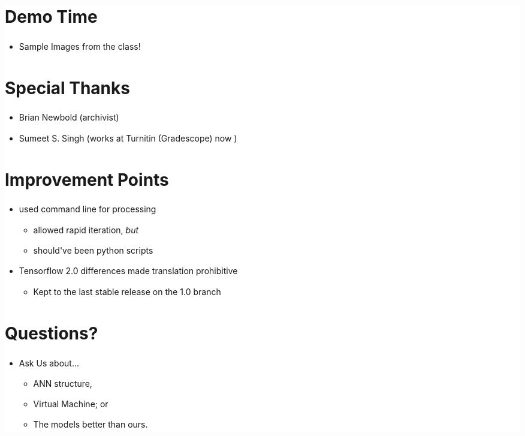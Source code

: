
# Demo Time

* Sample Images from the class!

# Special Thanks

* Brian Newbold (archivist)

* Sumeet S. Singh  (works at Turnitin (Gradescope) now )

# Improvement Points

* used command line for processing

  * allowed rapid iteration, *but*

  * should've been python scripts

* Tensorflow 2.0 differences made translation prohibitive

  * Kept to the last stable release on the 1.0 branch

# Questions?

* Ask Us about...

  * ANN structure,

  * Virtual Machine; or

  * The models better than ours.